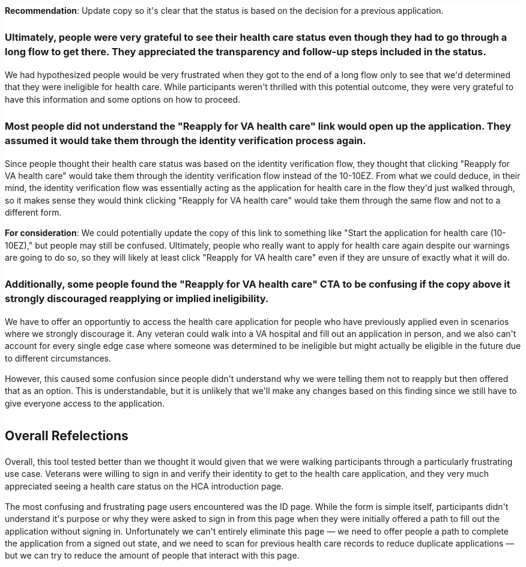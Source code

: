 **Recommendation**: Update copy so it's clear that the status is based on the decision for a previous application.

### Ultimately, people were very grateful to see their health care status even though they had to go through a long flow to get there. They appreciated the transparency and follow-up steps included in the status.

We had hypothesized people would be very frustrated when they got to the end of a long flow only to see that we'd determined that they were ineligible for health care. While participants weren't thrilled with this potential outcome, they were very grateful to have this information and some options on how to proceed. 

### Most people did not understand the "Reapply for VA health care" link would open up the application. They assumed it would take them through the identity verification process again.

Since people thought their health care status was based on the identity verification flow, they thought that clicking "Reapply for VA health care" would take them through the identity verification flow instead of the 10-10EZ. From what we could deduce, in their mind, the identity verification flow was essentially acting as the application for health care in the flow they'd just walked through, so it makes sense they would think clicking "Reapply for VA health care" would take them through the same flow and not to a different form.

**For consideration**: We could potentially update the copy of this link to something like "Start the application for health care (10-10EZ)," but people may still be confused. Ultimately, people who really want to apply for health care again despite our warnings are going to do so, so they will likely at least click "Reapply for VA health care" even if they are unsure of exactly what it will do.

### Additionally, some people found the "Reapply for VA health care" CTA to be confusing if the copy above it strongly discouraged reapplying or implied ineligibility.

We have to offer an opportuntiy to access the health care application for people who have previously applied even in scenarios where we strongly discourage it. Any veteran could walk into a VA hospital and fill out an application in person, and we also can't account for every single edge case where someone was determined to be ineligible but might actually be eligible in the future due to different circumstances.

However, this caused some confusion since people didn't understand why we were telling them not to reapply but then offered that as an option. This is understandable, but it is unlikely that we'll make any changes based on this finding since we still have to give everyone access to the application.

## Overall Refelections

Overall, this tool tested better than we thought it would given that we were walking participants through a particularly frustrating use case. Veterans were willing to sign in and verify their identity to get to the health care application, and they very much appreciated seeing a health care status on the HCA introduction page.

The most confusing and frustrating page users encountered was the ID page. While the form is simple itself, participants didn't understand it's purpose or why they were asked to sign in from this page when they were initially offered a path to fill out the application without signing in. Unfortunately we can't entirely eliminate this page — we need to offer people a path to complete the application from a signed out state, and we need to scan for previous health care records to reduce duplicate applications — but we can try to reduce the amount of people that interact with this page.
